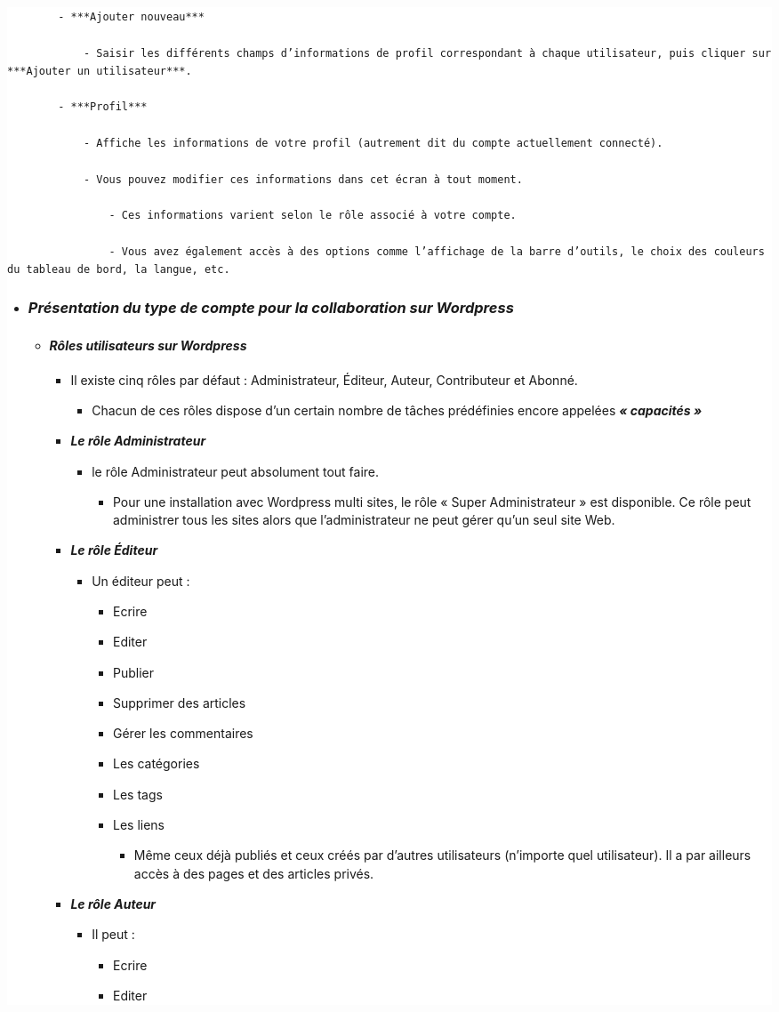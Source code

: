             - ***Ajouter nouveau***  

                - Saisir les différents champs d’informations de profil correspondant à chaque utilisateur, puis cliquer sur ***Ajouter un utilisateur***.
            
            - ***Profil***  

                - Affiche les informations de votre profil (autrement dit du compte actuellement connecté).

                - Vous pouvez modifier ces informations dans cet écran à tout moment. 
                    
                    - Ces informations varient selon le rôle associé à votre compte.

                    - Vous avez également accès à des options comme l’affichage de la barre d’outils, le choix des couleurs du tableau de bord, la langue, etc.

- ### ***Présentation du type de compte pour la collaboration sur Wordpress***  

    - #### ***Rôles utilisateurs sur Wordpress***  

        -  Il existe cinq rôles par défaut : Administrateur, Éditeur, Auteur, Contributeur et Abonné.  

            - Chacun de ces rôles dispose d’un certain nombre de tâches prédéfinies encore appelées ***« capacités »***

        - ***Le rôle Administrateur***  

            - le rôle Administrateur peut absolument tout faire.  

                - Pour une installation avec Wordpress multi sites, le rôle « Super Administrateur » est disponible. Ce rôle peut administrer tous les sites alors que l’administrateur ne peut gérer qu’un seul site Web.

        - ***Le rôle Éditeur***  

            - Un éditeur peut :  
            
                - Ecrire  
                
                - Editer  
                
                - Publier  
                
                - Supprimer des articles  

                - Gérer les commentaires  
                
                - Les catégories
                
                - Les tags
                
                - Les liens  

                    - Même ceux déjà publiés et ceux créés par d’autres utilisateurs (n’importe quel utilisateur). Il a par ailleurs accès à des pages et des articles privés.

        - ***Le rôle Auteur***  

            - Il peut : 
            
                - Ecrire  
                
                - Editer  
                